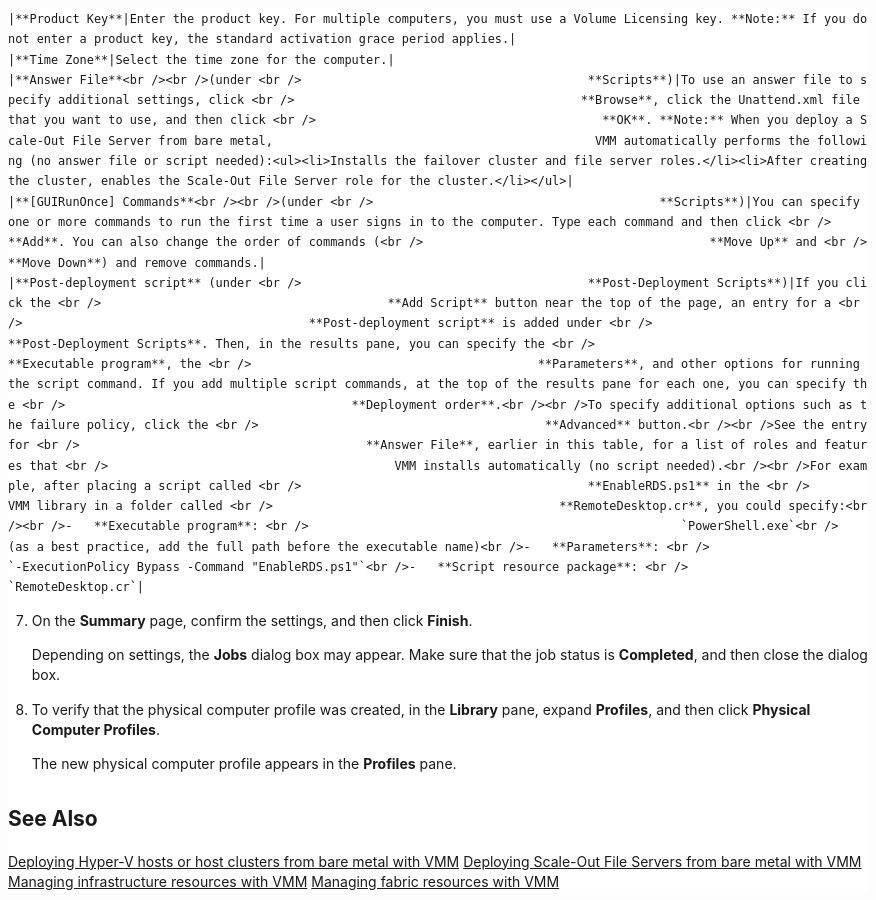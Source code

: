     |**Product Key**|Enter the product key. For multiple computers, you must use a Volume Licensing key. **Note:** If you do not enter a product key, the standard activation grace period applies.|
    |**Time Zone**|Select the time zone for the computer.|
    |**Answer File**<br /><br />(under <br />                                        **Scripts**)|To use an answer file to specify additional settings, click <br />                                        **Browse**, click the Unattend.xml file that you want to use, and then click <br />                                        **OK**. **Note:** When you deploy a Scale-Out File Server from bare metal,                                             VMM automatically performs the following (no answer file or script needed):<ul><li>Installs the failover cluster and file server roles.</li><li>After creating the cluster, enables the Scale-Out File Server role for the cluster.</li></ul>|
    |**[GUIRunOnce] Commands**<br /><br />(under <br />                                        **Scripts**)|You can specify one or more commands to run the first time a user signs in to the computer. Type each command and then click <br />                                        **Add**. You can also change the order of commands (<br />                                        **Move Up** and <br />                                        **Move Down**) and remove commands.|
    |**Post-deployment script** (under <br />                                        **Post-Deployment Scripts**)|If you click the <br />                                        **Add Script** button near the top of the page, an entry for a <br />                                        **Post-deployment script** is added under <br />                                        **Post-Deployment Scripts**. Then, in the results pane, you can specify the <br />                                        **Executable program**, the <br />                                        **Parameters**, and other options for running the script command. If you add multiple script commands, at the top of the results pane for each one, you can specify the <br />                                        **Deployment order**.<br /><br />To specify additional options such as the failure policy, click the <br />                                        **Advanced** button.<br /><br />See the entry for <br />                                        **Answer File**, earlier in this table, for a list of roles and features that <br />                                        VMM installs automatically (no script needed).<br /><br />For example, after placing a script called <br />                                        **EnableRDS.ps1** in the <br />                                        VMM library in a folder called <br />                                        **RemoteDesktop.cr**, you could specify:<br /><br />-   **Executable program**: <br />                                                    `PowerShell.exe`<br />    (as a best practice, add the full path before the executable name)<br />-   **Parameters**: <br />                                                    `-ExecutionPolicy Bypass -Command "EnableRDS.ps1"`<br />-   **Script resource package**: <br />                                                    `RemoteDesktop.cr`|

7.  On the 
                            **Summary** page, confirm the settings, and then click 
                            **Finish**.

    Depending on settings, the 
                            **Jobs** dialog box may appear. Make sure that the job status is 
                            **Completed**, and then close the dialog box.

8.  To verify that the physical computer profile was created, in the 
                            **Library** pane, expand 
                            **Profiles**, and then click 
                            **Physical Computer Profiles**.

    The new physical computer profile appears in the 
                            **Profiles** pane.

## See Also
[Deploying Hyper-V hosts or host clusters from bare metal with VMM](Deploying-Hyper-V-hosts-or-host-clusters-from-bare-metal-with-VMM.md)
[Deploying Scale-Out File Servers from bare metal with VMM](Deploying-Scale-Out-File-Servers-from-bare-metal-with-VMM.md)
[Managing infrastructure resources with VMM](Managing-infrastructure-resources-with-VMM.md)
[Managing fabric resources with VMM](Managing-fabric-resources-with-VMM.md)


